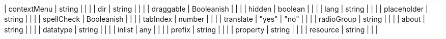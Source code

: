 | contextMenu                    | string                                                                                                          |         |                                                                                                                                                                                                              |
| dir                            | string                                                                                                          |         |                                                                                                                                                                                                              |
| draggable                      | Booleanish                                                                                                      |         |                                                                                                                                                                                                              |
| hidden                         | boolean                                                                                                         |         |                                                                                                                                                                                                              |
| lang                           | string                                                                                                          |         |                                                                                                                                                                                                              |
| placeholder                    | string                                                                                                          |         |                                                                                                                                                                                                              |
| spellCheck                     | Booleanish                                                                                                      |         |                                                                                                                                                                                                              |
| tabIndex                       | number                                                                                                          |         |                                                                                                                                                                                                              |
| translate                      | "yes" &#124; "no"                                                                                               |         |                                                                                                                                                                                                              |
| radioGroup                     | string                                                                                                          |         |                                                                                                                                                                                                              |
| about                          | string                                                                                                          |         |                                                                                                                                                                                                              |
| datatype                       | string                                                                                                          |         |                                                                                                                                                                                                              |
| inlist                         | any                                                                                                             |         |                                                                                                                                                                                                              |
| prefix                         | string                                                                                                          |         |                                                                                                                                                                                                              |
| property                       | string                                                                                                          |         |                                                                                                                                                                                                              |
| resource                       | string                                                                                                          |         |                                                                                                                                                                                                              |